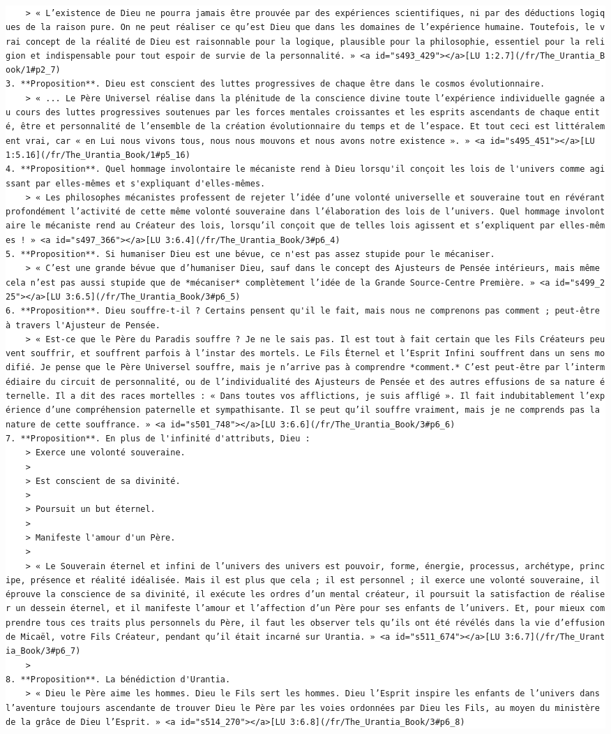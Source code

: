 		> « L’existence de Dieu ne pourra jamais être prouvée par des expériences scientifiques, ni par des déductions logiques de la raison pure. On ne peut réaliser ce qu’est Dieu que dans les domaines de l’expérience humaine. Toutefois, le vrai concept de la réalité de Dieu est raisonnable pour la logique, plausible pour la philosophie, essentiel pour la religion et indispensable pour tout espoir de survie de la personnalité. » <a id="s493_429"></a>[LU 1:2.7](/fr/The_Urantia_Book/1#p2_7)
	3. **Proposition**. Dieu est conscient des luttes progressives de chaque être dans le cosmos évolutionnaire.
		> « ... Le Père Universel réalise dans la plénitude de la conscience divine toute l’expérience individuelle gagnée au cours des luttes progressives soutenues par les forces mentales croissantes et les esprits ascendants de chaque entité, être et personnalité de l’ensemble de la création évolutionnaire du temps et de l’espace. Et tout ceci est littéralement vrai, car « en Lui nous vivons tous, nous nous mouvons et nous avons notre existence ». » <a id="s495_451"></a>[LU 1:5.16](/fr/The_Urantia_Book/1#p5_16)
	4. **Proposition**. Quel hommage involontaire le mécaniste rend à Dieu lorsqu'il conçoit les lois de l'univers comme agissant par elles-mêmes et s'expliquant d'elles-mêmes.
		> « Les philosophes mécanistes professent de rejeter l’idée d’une volonté universelle et souveraine tout en révérant profondément l’activité de cette même volonté souveraine dans l’élaboration des lois de l’univers. Quel hommage involontaire le mécaniste rend au Créateur des lois, lorsqu’il conçoit que de telles lois agissent et s’expliquent par elles-mêmes ! » <a id="s497_366"></a>[LU 3:6.4](/fr/The_Urantia_Book/3#p6_4)
	5. **Proposition**. Si humaniser Dieu est une bévue, ce n'est pas assez stupide pour le mécaniser.
		> « C’est une grande bévue que d’humaniser Dieu, sauf dans le concept des Ajusteurs de Pensée intérieurs, mais même cela n’est pas aussi stupide que de *mécaniser* complètement l’idée de la Grande Source-Centre Première. » <a id="s499_225"></a>[LU 3:6.5](/fr/The_Urantia_Book/3#p6_5)
	6. **Proposition**. Dieu souffre-t-il ? Certains pensent qu'il le fait, mais nous ne comprenons pas comment ; peut-être à travers l'Ajusteur de Pensée.
		> « Est-ce que le Père du Paradis souffre ? Je ne le sais pas. Il est tout à fait certain que les Fils Créateurs peuvent souffrir, et souffrent parfois à l’instar des mortels. Le Fils Éternel et l’Esprit Infini souffrent dans un sens modifié. Je pense que le Père Universel souffre, mais je n’arrive pas à comprendre *comment.* C’est peut-être par l’intermédiaire du circuit de personnalité, ou de l’individualité des Ajusteurs de Pensée et des autres effusions de sa nature éternelle. Il a dit des races mortelles : « Dans toutes vos afflictions, je suis affligé ». Il fait indubitablement l’expérience d’une compréhension paternelle et sympathisante. Il se peut qu’il souffre vraiment, mais je ne comprends pas la nature de cette souffrance. » <a id="s501_748"></a>[LU 3:6.6](/fr/The_Urantia_Book/3#p6_6)
	7. **Proposition**. En plus de l'infinité d'attributs, Dieu :
		> Exerce une volonté souveraine.
		>
		> Est conscient de sa divinité.
		>
		> Poursuit un but éternel.
		>
		> Manifeste l'amour d'un Père.
		>
		> « Le Souverain éternel et infini de l’univers des univers est pouvoir, forme, énergie, processus, archétype, principe, présence et réalité idéalisée. Mais il est plus que cela ; il est personnel ; il exerce une volonté souveraine, il éprouve la conscience de sa divinité, il exécute les ordres d’un mental créateur, il poursuit la satisfaction de réaliser un dessein éternel, et il manifeste l’amour et l’affection d’un Père pour ses enfants de l’univers. Et, pour mieux comprendre tous ces traits plus personnels du Père, il faut les observer tels qu’ils ont été révélés dans la vie d’effusion de Micaël, votre Fils Créateur, pendant qu’il était incarné sur Urantia. » <a id="s511_674"></a>[LU 3:6.7](/fr/The_Urantia_Book/3#p6_7)
		>
	8. **Proposition**. La bénédiction d'Urantia.
		> « Dieu le Père aime les hommes. Dieu le Fils sert les hommes. Dieu l’Esprit inspire les enfants de l’univers dans l’aventure toujours ascendante de trouver Dieu le Père par les voies ordonnées par Dieu les Fils, au moyen du ministère de la grâce de Dieu l’Esprit. » <a id="s514_270"></a>[LU 3:6.8](/fr/The_Urantia_Book/3#p6_8)
